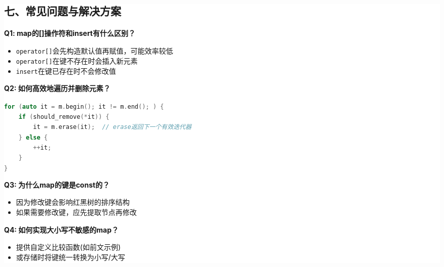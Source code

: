 ## 七、常见问题与解决方案

**Q1: map的[]操作符和insert有什么区别？**
- `operator[]`会先构造默认值再赋值，可能效率较低
- `operator[]`在键不存在时会插入新元素
- `insert`在键已存在时不会修改值

**Q2: 如何高效地遍历并删除元素？**
```cpp
for (auto it = m.begin(); it != m.end(); ) {
    if (should_remove(*it)) {
        it = m.erase(it);  // erase返回下一个有效迭代器
    } else {
        ++it;
    }
}
```

**Q3: 为什么map的键是const的？**
- 因为修改键会影响红黑树的排序结构
- 如果需要修改键，应先提取节点再修改

**Q4: 如何实现大小写不敏感的map？**
- 提供自定义比较函数(如前文示例)
- 或存储时将键统一转换为小写/大写
